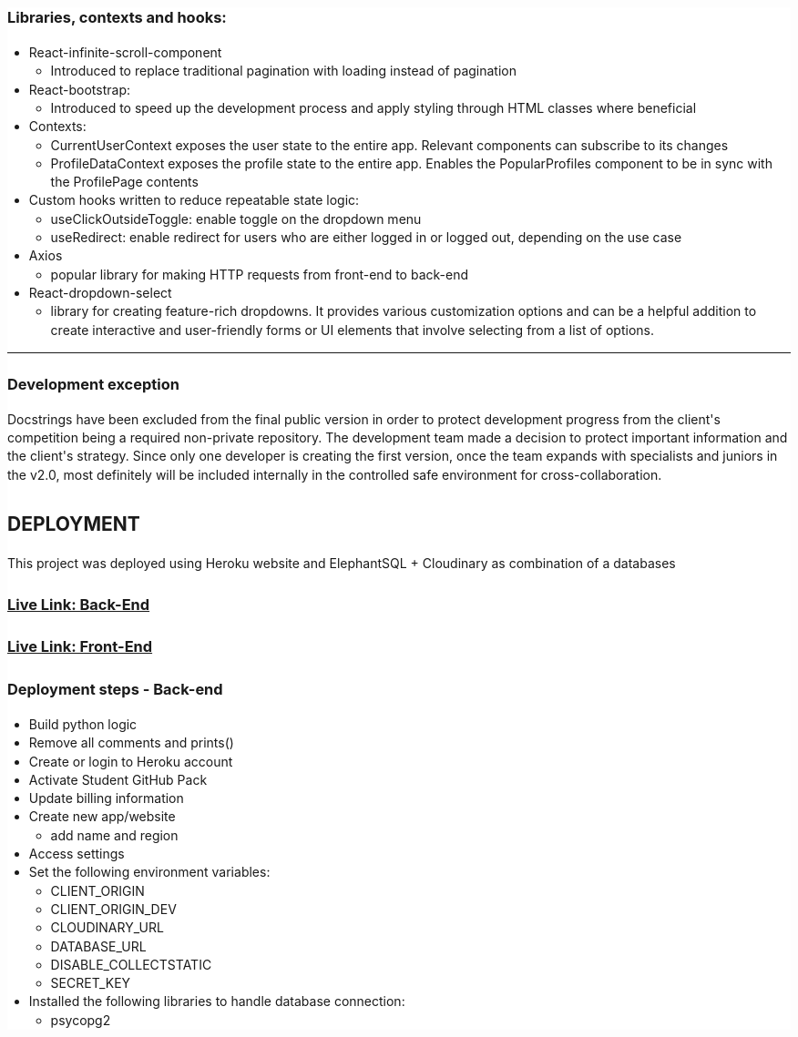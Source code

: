 
### Libraries, contexts and hooks:

- React-infinite-scroll-component
  - Introduced to replace traditional pagination with loading instead of pagination
- React-bootstrap:
  - Introduced to speed up the development process and apply styling through HTML classes where beneficial
- Contexts:
  - CurrentUserContext exposes the user state to the entire app. Relevant components can subscribe to its changes
  - ProfileDataContext exposes the profile state to the entire app. Enables the PopularProfiles component to be in sync with the ProfilePage contents
- Custom hooks written to reduce repeatable state logic:
  - useClickOutsideToggle: enable toggle on the dropdown menu
  - useRedirect: enable redirect for users who are either logged in or logged out, depending on the use case
- Axios
  - popular library for making HTTP requests from front-end to back-end
- React-dropdown-select
  - library for creating feature-rich dropdowns. It provides various customization options and can be a helpful addition to create interactive and user-friendly forms or UI elements that involve selecting from a list of options.

---

### Development exception

Docstrings have been excluded from the final public version in order to protect development progress from the client's competition being a required non-private repository. The development team made a decision to protect important information and the client's strategy. Since only one developer is creating the first version, once the team expands with specialists and juniors in the v2.0, most definitely will be included internally in the controlled safe environment for cross-collaboration.

## DEPLOYMENT

This project was deployed using Heroku website and ElephantSQL + Cloudinary as combination of a databases

### [Live Link: Back-End](https://knowledge-back-end-249814ef8ad4.herokuapp.com/)

### [Live Link: Front-End](https://knowledge-front-end-1366ec6c3d29.herokuapp.com/)

### Deployment steps - Back-end
- Build python logic
- Remove all comments and prints()
- Create or login to Heroku account
- Activate Student GitHub Pack
- Update billing information
- Create new app/website
  - add name and region
- Access settings
- Set the following environment variables:
    - CLIENT_ORIGIN
    - CLIENT_ORIGIN_DEV
    - CLOUDINARY_URL
    - DATABASE_URL
    - DISABLE_COLLECTSTATIC
    - SECRET_KEY
- Installed the following libraries to handle database connection:
  - psycopg2